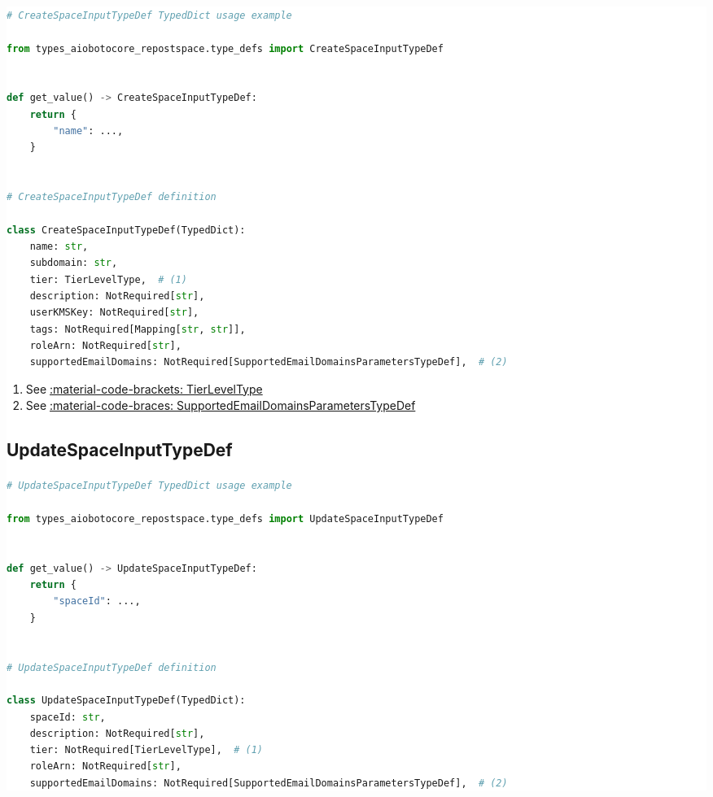 ```python
# CreateSpaceInputTypeDef TypedDict usage example

from types_aiobotocore_repostspace.type_defs import CreateSpaceInputTypeDef


def get_value() -> CreateSpaceInputTypeDef:
    return {
        "name": ...,
    }


# CreateSpaceInputTypeDef definition

class CreateSpaceInputTypeDef(TypedDict):
    name: str,
    subdomain: str,
    tier: TierLevelType,  # (1)
    description: NotRequired[str],
    userKMSKey: NotRequired[str],
    tags: NotRequired[Mapping[str, str]],
    roleArn: NotRequired[str],
    supportedEmailDomains: NotRequired[SupportedEmailDomainsParametersTypeDef],  # (2)
```

1. See [:material-code-brackets: TierLevelType](./literals.md#tierleveltype)
2. See [:material-code-braces: SupportedEmailDomainsParametersTypeDef](./type_defs.md#supportedemaildomainsparameterstypedef)

## UpdateSpaceInputTypeDef

```python
# UpdateSpaceInputTypeDef TypedDict usage example

from types_aiobotocore_repostspace.type_defs import UpdateSpaceInputTypeDef


def get_value() -> UpdateSpaceInputTypeDef:
    return {
        "spaceId": ...,
    }


# UpdateSpaceInputTypeDef definition

class UpdateSpaceInputTypeDef(TypedDict):
    spaceId: str,
    description: NotRequired[str],
    tier: NotRequired[TierLevelType],  # (1)
    roleArn: NotRequired[str],
    supportedEmailDomains: NotRequired[SupportedEmailDomainsParametersTypeDef],  # (2)
```
